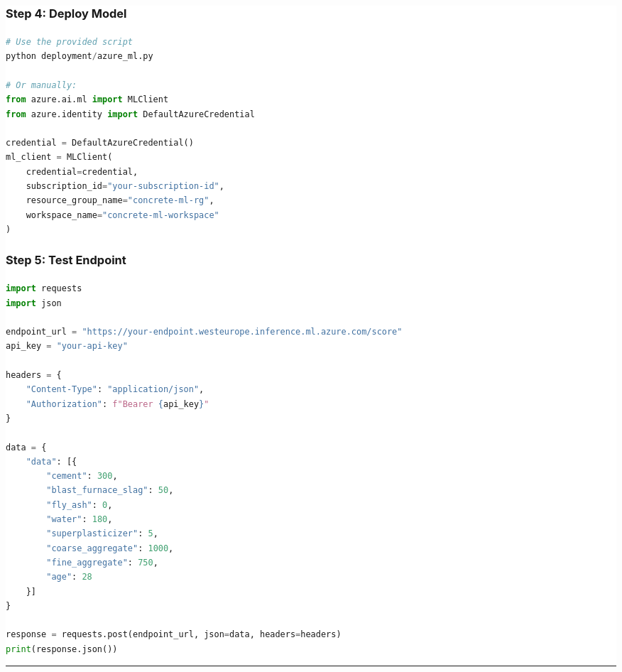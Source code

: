 ### Step 4: Deploy Model

```python
# Use the provided script
python deployment/azure_ml.py

# Or manually:
from azure.ai.ml import MLClient
from azure.identity import DefaultAzureCredential

credential = DefaultAzureCredential()
ml_client = MLClient(
    credential=credential,
    subscription_id="your-subscription-id",
    resource_group_name="concrete-ml-rg",
    workspace_name="concrete-ml-workspace"
)
```

### Step 5: Test Endpoint

```python
import requests
import json

endpoint_url = "https://your-endpoint.westeurope.inference.ml.azure.com/score"
api_key = "your-api-key"

headers = {
    "Content-Type": "application/json",
    "Authorization": f"Bearer {api_key}"
}

data = {
    "data": [{
        "cement": 300,
        "blast_furnace_slag": 50,
        "fly_ash": 0,
        "water": 180,
        "superplasticizer": 5,
        "coarse_aggregate": 1000,
        "fine_aggregate": 750,
        "age": 28
    }]
}

response = requests.post(endpoint_url, json=data, headers=headers)
print(response.json())
```

---
